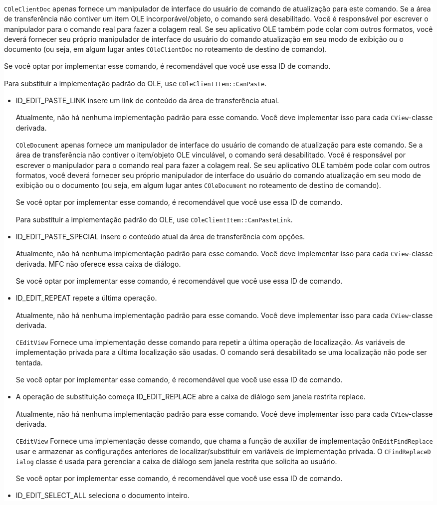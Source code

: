    `COleClientDoc` apenas fornece um manipulador de interface do usuário de comando de atualização para este comando. Se a área de transferência não contiver um item OLE incorporável/objeto, o comando será desabilitado. Você é responsável por escrever o manipulador para o comando real para fazer a colagem real. Se seu aplicativo OLE também pode colar com outros formatos, você deverá fornecer seu próprio manipulador de interface do usuário do comando atualização em seu modo de exibição ou o documento (ou seja, em algum lugar antes `COleClientDoc` no roteamento de destino de comando).

   Se você optar por implementar esse comando, é recomendável que você use essa ID de comando.

   Para substituir a implementação padrão do OLE, use `COleClientItem::CanPaste`.

- ID_EDIT_PASTE_LINK insere um link de conteúdo da área de transferência atual.

   Atualmente, não há nenhuma implementação padrão para esse comando. Você deve implementar isso para cada `CView`-classe derivada.

   `COleDocument` apenas fornece um manipulador de interface do usuário de comando de atualização para este comando. Se a área de transferência não contiver o item/objeto OLE vinculável, o comando será desabilitado. Você é responsável por escrever o manipulador para o comando real para fazer a colagem real. Se seu aplicativo OLE também pode colar com outros formatos, você deverá fornecer seu próprio manipulador de interface do usuário do comando atualização em seu modo de exibição ou o documento (ou seja, em algum lugar antes `COleDocument` no roteamento de destino de comando).

   Se você optar por implementar esse comando, é recomendável que você use essa ID de comando.

   Para substituir a implementação padrão do OLE, use `COleClientItem::CanPasteLink`.

- ID_EDIT_PASTE_SPECIAL insere o conteúdo atual da área de transferência com opções.

   Atualmente, não há nenhuma implementação padrão para esse comando. Você deve implementar isso para cada `CView`-classe derivada. MFC não oferece essa caixa de diálogo.

   Se você optar por implementar esse comando, é recomendável que você use essa ID de comando.

- ID_EDIT_REPEAT repete a última operação.

   Atualmente, não há nenhuma implementação padrão para esse comando. Você deve implementar isso para cada `CView`-classe derivada.

   `CEditView` Fornece uma implementação desse comando para repetir a última operação de localização. As variáveis de implementação privada para a última localização são usadas. O comando será desabilitado se uma localização não pode ser tentada.

   Se você optar por implementar esse comando, é recomendável que você use essa ID de comando.

- A operação de substituição começa ID_EDIT_REPLACE abre a caixa de diálogo sem janela restrita replace.

   Atualmente, não há nenhuma implementação padrão para esse comando. Você deve implementar isso para cada `CView`-classe derivada.

   `CEditView` Fornece uma implementação desse comando, que chama a função de auxiliar de implementação `OnEditFindReplace` usar e armazenar as configurações anteriores de localizar/substituir em variáveis de implementação privada. O `CFindReplaceDialog` classe é usada para gerenciar a caixa de diálogo sem janela restrita que solicita ao usuário.

   Se você optar por implementar esse comando, é recomendável que você use essa ID de comando.

- ID_EDIT_SELECT_ALL seleciona o documento inteiro.
